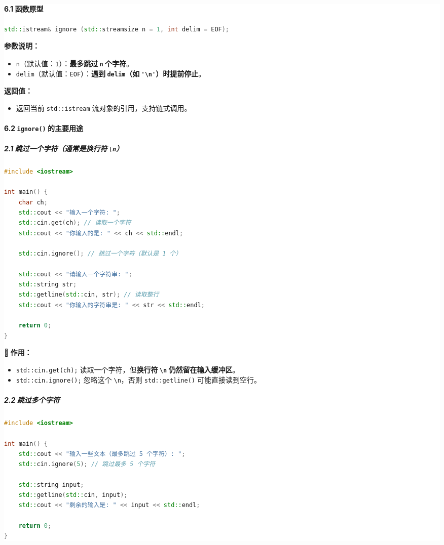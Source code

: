 #### **6.1 函数原型**

```cpp
std::istream& ignore (std::streamsize n = 1, int delim = EOF);
```

**参数说明：**

- `n`（默认值：`1`）：**最多跳过 `n` 个字符**。
- `delim`（默认值：`EOF`）：**遇到 `delim`（如 `'\n'`）时提前停止**。

**返回值：**

- 返回当前 `std::istream` 流对象的引用，支持链式调用。

#### **6.2 `ignore()` 的主要用途**

##### **2.1 跳过一个字符（通常是换行符 `\n`）**

```cpp
#include <iostream>

int main() {
    char ch;
    std::cout << "输入一个字符: ";
    std::cin.get(ch); // 读取一个字符
    std::cout << "你输入的是: " << ch << std::endl;

    std::cin.ignore(); // 跳过一个字符（默认是 1 个）
    
    std::cout << "请输入一个字符串: ";
    std::string str;
    std::getline(std::cin, str); // 读取整行
    std::cout << "你输入的字符串是: " << str << std::endl;

    return 0;
}
```

**🔹 作用：**

- `std::cin.get(ch);` 读取一个字符，但**换行符 `\n` 仍然留在输入缓冲区**。
- `std::cin.ignore();` 忽略这个 `\n`，否则 `std::getline()` 可能直接读到空行。

##### **2.2 跳过多个字符**

```cpp
#include <iostream>

int main() {
    std::cout << "输入一些文本（最多跳过 5 个字符）: ";
    std::cin.ignore(5); // 跳过最多 5 个字符

    std::string input;
    std::getline(std::cin, input);
    std::cout << "剩余的输入是: " << input << std::endl;

    return 0;
}
```
